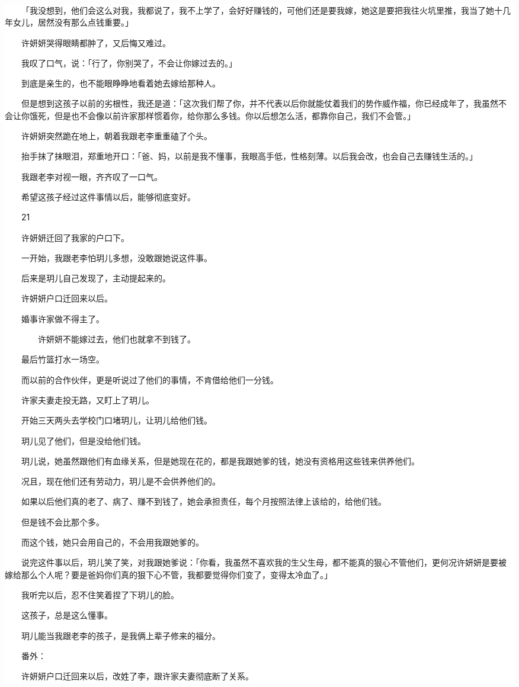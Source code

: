 &emsp;&emsp;「我没想到，他们会这么对我，我都说了，我不上学了，会好好赚钱的，可他们还是要我嫁，她这是要把我往火坑里推，我当了她十几年女儿，居然没有那么点钱重要。」  
  
&emsp;&emsp;许妍妍哭得眼睛都肿了，又后悔又难过。  
  
&emsp;&emsp;我叹了口气，说：「行了，你别哭了，不会让你嫁过去的。」  
  
&emsp;&emsp;到底是亲生的，也不能眼睁睁地看着她去嫁给那种人。  
  
&emsp;&emsp;但是想到这孩子以前的劣根性，我还是道：「这次我们帮了你，并不代表以后你就能仗着我们的势作威作福，你已经成年了，我虽然不会让你饿死，但是也不会像以前许家那样惯着你，给你那么多钱。你以后想怎么活，都靠你自己，我们不会管。」  
  
&emsp;&emsp;许妍妍突然跪在地上，朝着我跟老李重重磕了个头。  
  
&emsp;&emsp;抬手抹了抹眼泪，郑重地开口：「爸、妈，以前是我不懂事，我眼高手低，性格刻薄。以后我会改，也会自己去赚钱生活的。」  
  
&emsp;&emsp;我跟老李对视一眼，齐齐叹了一口气。  
  
&emsp;&emsp;希望这孩子经过这件事情以后，能够彻底变好。  
  
&emsp;&emsp;21  
  
&emsp;&emsp;许妍妍迁回了我家的户口下。  
  
&emsp;&emsp;一开始，我跟老李怕玥儿多想，没敢跟她说这件事。  
  
&emsp;&emsp;后来是玥儿自己发现了，主动提起来的。  
  
&emsp;&emsp;许妍妍户口迁回来以后。  
  
&emsp;&emsp;婚事许家做不得主了。  
  
&emsp;&emsp;　　许妍妍不能嫁过去，他们也就拿不到钱了。  
  
&emsp;&emsp;最后竹篮打水一场空。  
  
&emsp;&emsp;而以前的合作伙伴，更是听说过了他们的事情，不肯借给他们一分钱。  
  
&emsp;&emsp;许家夫妻走投无路，又盯上了玥儿。  
  
&emsp;&emsp;开始三天两头去学校门口堵玥儿，让玥儿给他们钱。  
  
&emsp;&emsp;玥儿见了他们，但是没给他们钱。  
  
&emsp;&emsp;玥儿说，她虽然跟他们有血缘关系，但是她现在花的，都是我跟她爹的钱，她没有资格用这些钱来供养他们。  
  
&emsp;&emsp;况且，现在他们还有劳动力，玥儿是不会供养他们的。  
  
&emsp;&emsp;如果以后他们真的老了、病了、赚不到钱了，她会承担责任，每个月按照法律上该给的，给他们钱。  
  
&emsp;&emsp;但是钱不会比那个多。  
  
&emsp;&emsp;而这个钱，她只会用自己的，不会用我跟她爹的。  
  
&emsp;&emsp;说完这件事以后，玥儿笑了笑，对我跟她爹说：「你看，我虽然不喜欢我的生父生母，都不能真的狠心不管他们，更何况许妍妍是要被嫁给那么个人呢？要是爸妈你们真的狠下心不管，我都要觉得你们变了，变得太冷血了。」  
  
&emsp;&emsp;我听完以后，忍不住笑着捏了下玥儿的脸。  
  
&emsp;&emsp;这孩子，总是这么懂事。  
  
&emsp;&emsp;玥儿能当我跟老李的孩子，是我俩上辈子修来的福分。  
  
&emsp;&emsp;番外：  
  
&emsp;&emsp;许妍妍户口迁回来以后，改姓了李，跟许家夫妻彻底断了关系。  
  